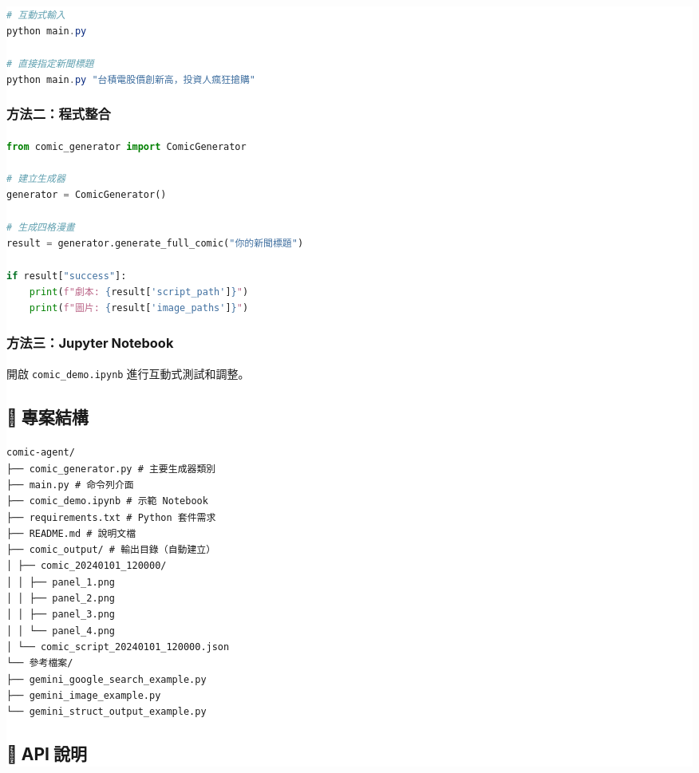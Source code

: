 ```powershell
# 互動式輸入
python main.py

# 直接指定新聞標題
python main.py "台積電股價創新高，投資人瘋狂搶購"
```

### 方法二：程式整合

```python
from comic_generator import ComicGenerator

# 建立生成器
generator = ComicGenerator()

# 生成四格漫畫
result = generator.generate_full_comic("你的新聞標題")

if result["success"]:
    print(f"劇本: {result['script_path']}")
    print(f"圖片: {result['image_paths']}")
```

### 方法三：Jupyter Notebook

開啟 `comic_demo.ipynb` 進行互動式測試和調整。

## 📁 專案結構

```markdown
comic-agent/
├── comic_generator.py # 主要生成器類別
├── main.py # 命令列介面
├── comic_demo.ipynb # 示範 Notebook
├── requirements.txt # Python 套件需求
├── README.md # 說明文檔
├── comic_output/ # 輸出目錄（自動建立）
│ ├── comic_20240101_120000/
│ │ ├── panel_1.png
│ │ ├── panel_2.png
│ │ ├── panel_3.png
│ │ └── panel_4.png
│ └── comic_script_20240101_120000.json
└── 參考檔案/
├── gemini_google_search_example.py
├── gemini_image_example.py
└── gemini_struct_output_example.py
```

## 🔧 API 說明
